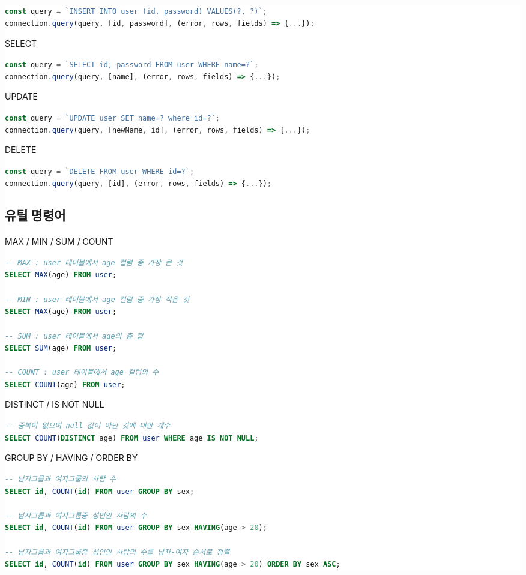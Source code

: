   ```js
  const query = `INSERT INTO user (id, password) VALUES(?, ?)`;
  connection.query(query, [id, password], (error, rows, fields) => {...});
  ```

  SELECT

  ```js
  const query = `SELECT id, password FROM user WHERE name=?`;
  connection.query(query, [name], (error, rows, fields) => {...});
  ```
  
  UPDATE

  ```js
  const query = `UPDATE user SET name=? where id=?`;
  connection.query(query, [newName, id], (error, rows, fields) => {...});
  ```

  DELETE

  ```js
  const query = `DELETE FROM user WHERE id=?`;
  connection.query(query, [id], (error, rows, fields) => {...});
  ```

## 유틸 명령어

  MAX / MIN / SUM / COUNT

  ```sql
  -- MAX : user 테이블에서 age 컬럼 중 가장 큰 것
  SELECT MAX(age) FROM user;

  -- MIN : user 테이블에서 age 컬럼 중 가장 작은 것
  SELECT MAX(age) FROM user;

  -- SUM : user 테이블에서 age의 총 합
  SELECT SUM(age) FROM user;

  -- COUNT : user 테이블에서 age 컬럼의 수
  SELECT COUNT(age) FROM user;
  ```

  DISTINCT / IS NOT NULL

  ```sql
  -- 중복이 없으며 null 값이 아닌 것에 대한 개수
  SELECT COUNT(DISTINCT age) FROM user WHERE age IS NOT NULL;
  ```

  GROUP BY / HAVING / ORDER BY

  ```sql
  -- 남자그룹과 여자그룹의 사람 수
  SELECT id, COUNT(id) FROM user GROUP BY sex;

  -- 남자그룹과 여자그룹중 성인인 사람의 수
  SELECT id, COUNT(id) FROM user GROUP BY sex HAVING(age > 20);

  -- 남자그룹과 여자그룹중 성인인 사람의 수를 남자-여자 순서로 정렬
  SELECT id, COUNT(id) FROM user GROUP BY sex HAVING(age > 20) ORDER BY sex ASC;
  ```
  